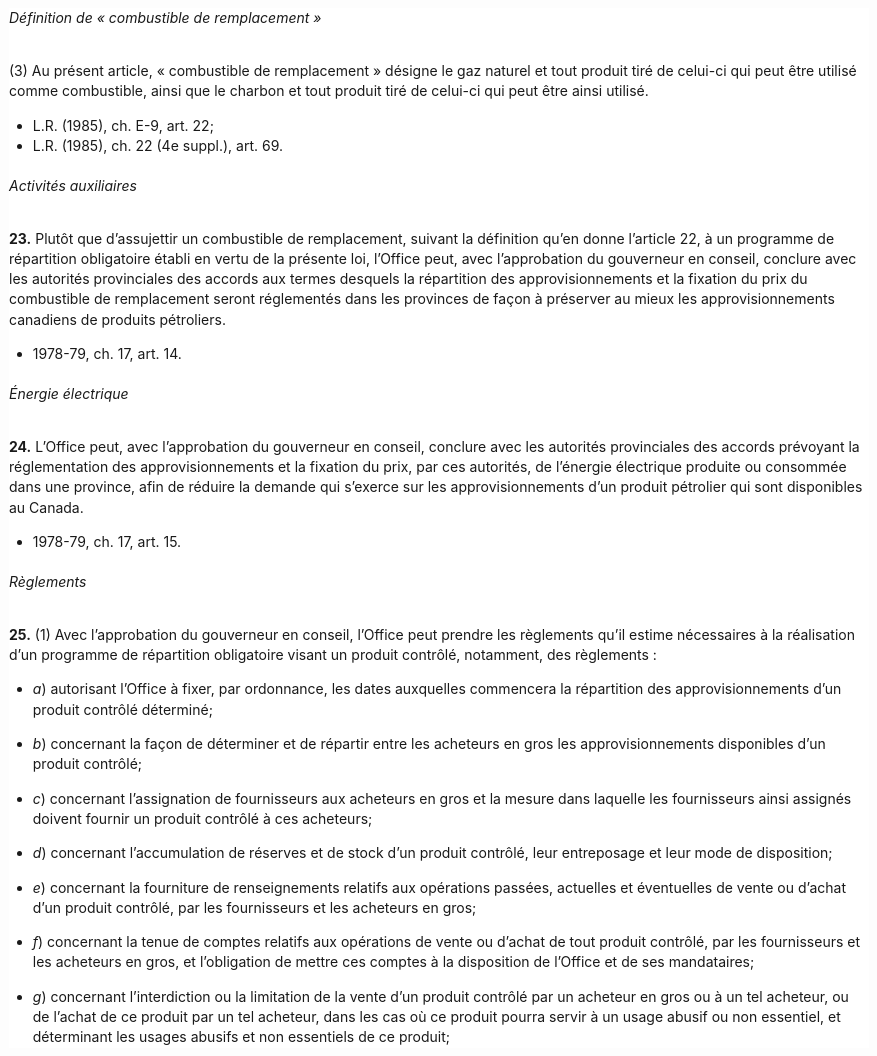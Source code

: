 ###### Définition de « combustible de remplacement »

(3) Au présent article, « combustible de remplacement » désigne le gaz naturel et tout produit tiré de celui-ci qui peut être utilisé comme combustible, ainsi que le charbon et tout produit tiré de celui-ci qui peut être ainsi utilisé.

  * L.R. (1985), ch. E-9, art. 22;
  * L.R. (1985), ch. 22 (4e suppl.), art. 69.

###### Activités auxiliaires

**23.** Plutôt que d’assujettir un combustible de remplacement, suivant la définition qu’en donne l’article 22, à un programme de répartition obligatoire établi en vertu de la présente loi, l’Office peut, avec l’approbation du gouverneur en conseil, conclure avec les autorités provinciales des accords aux termes desquels la répartition des approvisionnements et la fixation du prix du combustible de remplacement seront réglementés dans les provinces de façon à préserver au mieux les approvisionnements canadiens de produits pétroliers.

  * 1978-79, ch. 17, art. 14.

###### Énergie électrique

**24.** L’Office peut, avec l’approbation du gouverneur en conseil, conclure avec les autorités provinciales des accords prévoyant la réglementation des approvisionnements et la fixation du prix, par ces autorités, de l’énergie électrique produite ou consommée dans une province, afin de réduire la demande qui s’exerce sur les approvisionnements d’un produit pétrolier qui sont disponibles au Canada.

  * 1978-79, ch. 17, art. 15.

###### Règlements

**25.** (1) Avec l’approbation du gouverneur en conseil, l’Office peut prendre les règlements qu’il estime nécessaires à la réalisation d’un programme de répartition obligatoire visant un produit contrôlé, notamment, des règlements :

  * _a_) autorisant l’Office à fixer, par ordonnance, les dates auxquelles commencera la répartition des approvisionnements d’un produit contrôlé déterminé;

  * _b_) concernant la façon de déterminer et de répartir entre les acheteurs en gros les approvisionnements disponibles d’un produit contrôlé;

  * _c_) concernant l’assignation de fournisseurs aux acheteurs en gros et la mesure dans laquelle les fournisseurs ainsi assignés doivent fournir un produit contrôlé à ces acheteurs;

  * _d_) concernant l’accumulation de réserves et de stock d’un produit contrôlé, leur entreposage et leur mode de disposition;

  * _e_) concernant la fourniture de renseignements relatifs aux opérations passées, actuelles et éventuelles de vente ou d’achat d’un produit contrôlé, par les fournisseurs et les acheteurs en gros;

  * _f_) concernant la tenue de comptes relatifs aux opérations de vente ou d’achat de tout produit contrôlé, par les fournisseurs et les acheteurs en gros, et l’obligation de mettre ces comptes à la disposition de l’Office et de ses mandataires;

  * _g_) concernant l’interdiction ou la limitation de la vente d’un produit contrôlé par un acheteur en gros ou à un tel acheteur, ou de l’achat de ce produit par un tel acheteur, dans les cas où ce produit pourra servir à un usage abusif ou non essentiel, et déterminant les usages abusifs et non essentiels de ce produit;
